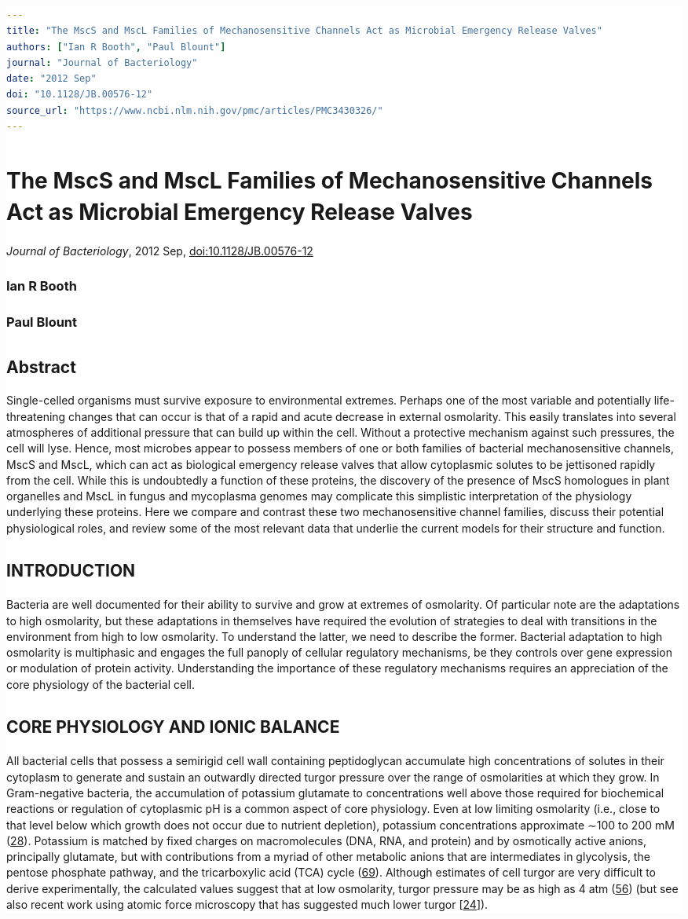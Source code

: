 ```yaml
---
title: "The MscS and MscL Families of Mechanosensitive Channels Act as Microbial Emergency Release Valves"
authors: ["Ian R Booth", "Paul Blount"]
journal: "Journal of Bacteriology"
date: "2012 Sep"
doi: "10.1128/JB.00576-12"
source_url: "https://www.ncbi.nlm.nih.gov/pmc/articles/PMC3430326/"
---
```


# The MscS and MscL Families of Mechanosensitive Channels Act as Microbial Emergency Release Valves

*Journal of Bacteriology*, 2012 Sep, [doi:10.1128/JB.00576-12](https://doi.org/10.1128/JB.00576-12)

### Ian R Booth
### Paul Blount

## Abstract

Single-celled organisms must survive exposure to environmental extremes. Perhaps one of the most variable and potentially life-threatening changes that can occur is that of a rapid and acute decrease in external osmolarity. This easily translates into several atmospheres of additional pressure that can build up within the cell. Without a protective mechanism against such pressures, the cell will lyse. Hence, most microbes appear to possess members of one or both families of bacterial mechanosensitive channels, MscS and MscL, which can act as biological emergency release valves that allow cytoplasmic solutes to be jettisoned rapidly from the cell. While this is undoubtedly a function of these proteins, the discovery of the presence of MscS homologues in plant organelles and MscL in fungus and mycoplasma genomes may complicate this simplistic interpretation of the physiology underlying these proteins. Here we compare and contrast these two mechanosensitive channel families, discuss their potential physiological roles, and review some of the most relevant data that underlie the current models for their structure and function.

## INTRODUCTION

Bacteria are well documented for their ability to survive and grow at extremes of osmolarity. Of particular note are the adaptations to high osmolarity, but these adaptations in themselves have required the evolution of strategies to deal with transitions in the environment from high to low osmolarity. To understand the latter, we need to describe the former. Bacterial adaptation to high osmolarity is multiphasic and engages the full panoply of cellular regulatory mechanisms, be they controls over gene expression or modulation of protein activity. Understanding the importance of these regulatory mechanisms requires an appreciation of the core physiology of the bacterial cell.

## CORE PHYSIOLOGY AND IONIC BALANCE

All bacterial cells that possess a semirigid cell wall containing peptidoglycan accumulate high concentrations of solutes in their cytoplasm to generate and sustain an outwardly directed turgor pressure over the range of osmolarities at which they grow. In Gram-negative bacteria, the accumulation of potassium glutamate to concentrations well above those required for biochemical reactions or regulation of cytoplasmic pH is a common aspect of core physiology. Even at low limiting osmolarity (i.e., close to that level below which growth does not occur due to nutrient depletion), potassium concentrations approximate ∼100 to 200 mM ([28](#B28)). Potassium is matched by fixed charges on macromolecules (DNA, RNA, and protein) and by osmotically active anions, principally glutamate, but with contributions from a myriad of other metabolic anions that are intermediates in glycolysis, the pentose phosphate pathway, and the tricarboxylic acid (TCA) cycle ([69](#B69)). Although estimates of cell turgor are very difficult to derive experimentally, the calculated values suggest that at low osmolarity, turgor pressure may be as high as 4 atm ([56](#B56)) (but see also recent work using atomic force microscopy that has suggested much lower turgor \[[24](#B24)\]).
